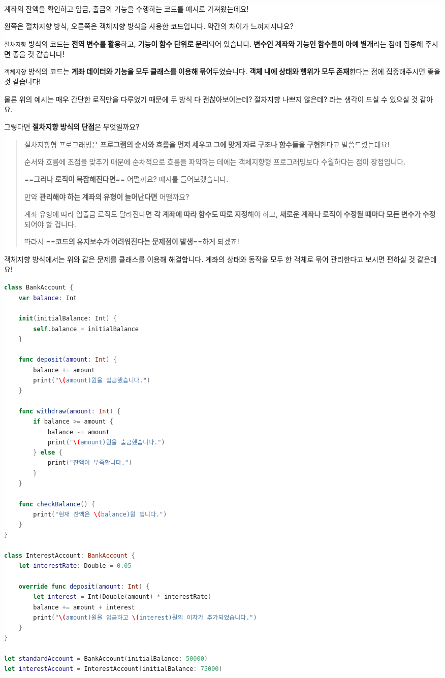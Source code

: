 계좌의 잔액을 확인하고 입금, 출금의 기능을 수행하는 코드를 예시로 가져왔는데요!

왼쪽은 절차지향 방식, 오른쪽은 객체지향 방식을 사용한 코드입니다. 약간의 차이가 느껴지시나요?

`절차지향` 방식의 코드는 **전역 변수를 활용**하고, **기능이 함수 단위로 분리**되어 있습니다. **변수인 계좌와 기능인 함수들이 아예 별개**라는 점에 집중해 주시면 좋을 것 같습니다!

`객체지향` 방식의 코드는 **계좌 데이터와 기능을 모두 클래스를 이용해 묶어**두었습니다. **객체 내에 상태와 행위가 모두 존재**한다는 점에 집중해주시면 좋을 것 같습니다!

물론 위의 예시는 매우 간단한 로직만을 다루었기 때문에 두 방식 다 괜찮아보이는데? 절차지향 나쁘지 않은데? 라는 생각이 드실 수 있으실 것 같아요.

그렇다면 **절차지향 방식의 단점**은 무엇일까요?

> 절차지향형 프로그래밍은 **프로그램의 순서와 흐름을 먼저 세우고 그에 맞게 자료 구조나 함수들을 구현**한다고 말씀드렸는데요!
> 
> 순서와 흐름에 초점을 맞추기 때문에 순차적으로 흐름을 파악하는 데에는 객체지향형 프로그래밍보다 수월하다는 점이 장점입니다.
> 
> ==**그러나 로직이 복잡해진다면**== 어떨까요? 예시를 들어보겠습니다.
> 
> 만약 **관리해야 하는 계좌의 유형이 늘어난다면** 어떨까요?
> 
> 계좌 유형에 따라 입출금 로직도 달라진다면 **각 계좌에 따라 함수도 따로 지정**해야 하고, **새로운 계좌나 로직이 수정될 때마다 모든 변수가 수정**되어야 할 겁니다.
> 
> 따라서 ==**코드의 유지보수가 어려워진다는 문제점이 발생**==하게 되겠죠!

객체지향 방식에서는 위와 같은 문제를 클래스를 이용해 해결합니다. 계좌의 상태와 동작을 모두 한 객체로 묶어 관리한다고 보시면 편하실 것 같은데요!

```Swift
class BankAccount {
    var balance: Int
    
    init(initialBalance: Int) {
        self.balance = initialBalance
    }
    
    func deposit(amount: Int) {
        balance += amount
        print("\(amount)원을 입금했습니다.")
    }
    
    func withdraw(amount: Int) {
        if balance >= amount {
            balance -= amount
            print("\(amount)원을 출금했습니다.")
        } else {
            print("잔액이 부족합니다.")
        }
    }
    
    func checkBalance() {
        print("현재 잔액은 \(balance)원 입니다.")
    }
}

class InterestAccount: BankAccount {
    let interestRate: Double = 0.05
    
    override func deposit(amount: Int) {
        let interest = Int(Double(amount) * interestRate)
        balance += amount + interest
        print("\(amount)원을 입금하고 \(interest)원의 이자가 추가되었습니다.")
    }
}

let standardAccount = BankAccount(initialBalance: 50000)
let interestAccount = InterestAccount(initialBalance: 75000)

```